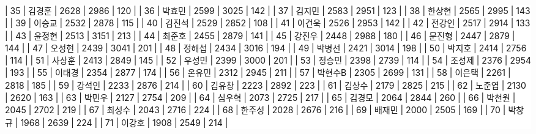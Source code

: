 | 35 | 김경훈 | 2628 | 2986 | 120 |
| 36 | 박효민 | 2599 | 3025 | 142 |
| 37 | 김지민 | 2583 | 2951 | 123 |
| 38 | 한상현 | 2565 | 2995 | 143 |
| 39 | 이승교 | 2532 | 2878 | 115 |
| 40 | 김진석 | 2529 | 2852 | 108 |
| 41 | 이건욱 | 2526 | 2953 | 142 |
| 42 | 전강인 | 2517 | 2914 | 133 |
| 43 | 윤정현 | 2513 | 3151 | 213 |
| 44 | 최준호 | 2455 | 2879 | 141 |
| 45 | 강진우 | 2448 | 2988 | 180 |
| 46 | 문진형 | 2447 | 2879 | 144 |
| 47 | 오성현 | 2439 | 3041 | 201 |
| 48 | 정해섭 | 2434 | 3016 | 194 |
| 49 | 박병선 | 2421 | 3014 | 198 |
| 50 | 박지호 | 2414 | 2756 | 114 |
| 51 | 사상훈 | 2413 | 2849 | 145 |
| 52 | 우성민 | 2399 | 3000 | 201 |
| 53 | 정승민 | 2398 | 2739 | 114 |
| 54 | 조성제 | 2376 | 2954 | 193 |
| 55 | 이태경 | 2354 | 2877 | 174 |
| 56 | 온유민 | 2312 | 2945 | 211 |
| 57 | 박현수B | 2305 | 2699 | 131 |
| 58 | 이은택 | 2261 | 2818 | 185 |
| 59 | 강석인 | 2233 | 2876 | 214 |
| 60 | 김유창 | 2223 | 2892 | 223 |
| 61 | 김상수 | 2179 | 2825 | 215 |
| 62 | 노준엽 | 2130 | 2620 | 163 |
| 63 | 박민우 | 2127 | 2754 | 209 |
| 64 | 심우혁 | 2073 | 2725 | 217 |
| 65 | 김경모 | 2064 | 2844 | 260 |
| 66 | 박천원 | 2045 | 2702 | 219 |
| 67 | 최성수 | 2043 | 2716 | 224 |
| 68 | 한주성 | 2028 | 2676 | 216 |
| 69 | 배재민 | 2000 | 2505 | 169 |
| 70 | 박창규 | 1968 | 2639 | 224 |
| 71 | 이강호 | 1908 | 2549 | 214 |